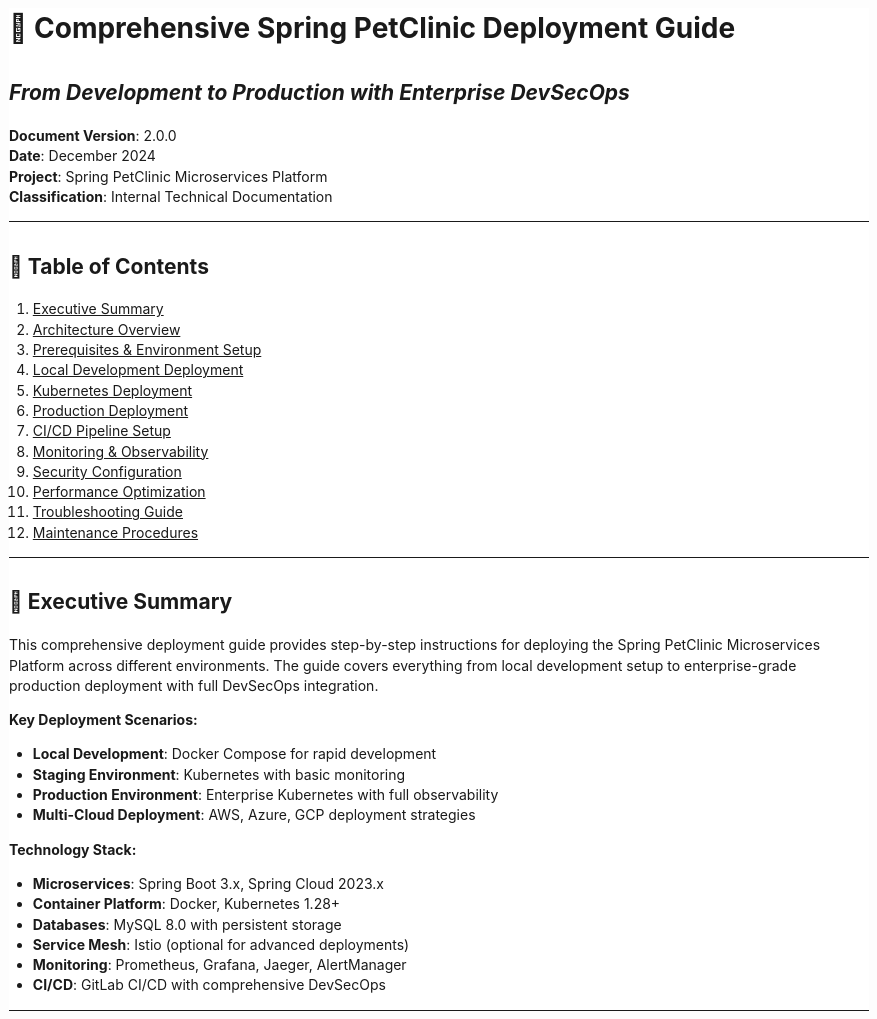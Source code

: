 # 🚀 **Comprehensive Spring PetClinic Deployment Guide**
## *From Development to Production with Enterprise DevSecOps*

**Document Version**: 2.0.0  
**Date**: December 2024  
**Project**: Spring PetClinic Microservices Platform  
**Classification**: Internal Technical Documentation  

---

## 📖 **Table of Contents**

1. [Executive Summary](#executive-summary)
2. [Architecture Overview](#architecture-overview)
3. [Prerequisites & Environment Setup](#prerequisites--environment-setup)
4. [Local Development Deployment](#local-development-deployment)
5. [Kubernetes Deployment](#kubernetes-deployment)
6. [Production Deployment](#production-deployment)
7. [CI/CD Pipeline Setup](#cicd-pipeline-setup)
8. [Monitoring & Observability](#monitoring--observability)
9. [Security Configuration](#security-configuration)
10. [Performance Optimization](#performance-optimization)
11. [Troubleshooting Guide](#troubleshooting-guide)
12. [Maintenance Procedures](#maintenance-procedures)

---

## 🎯 **Executive Summary**

This comprehensive deployment guide provides step-by-step instructions for deploying the Spring PetClinic Microservices Platform across different environments. The guide covers everything from local development setup to enterprise-grade production deployment with full DevSecOps integration.

**Key Deployment Scenarios:**
- **Local Development**: Docker Compose for rapid development
- **Staging Environment**: Kubernetes with basic monitoring
- **Production Environment**: Enterprise Kubernetes with full observability
- **Multi-Cloud Deployment**: AWS, Azure, GCP deployment strategies

**Technology Stack:**
- **Microservices**: Spring Boot 3.x, Spring Cloud 2023.x
- **Container Platform**: Docker, Kubernetes 1.28+
- **Databases**: MySQL 8.0 with persistent storage
- **Service Mesh**: Istio (optional for advanced deployments)
- **Monitoring**: Prometheus, Grafana, Jaeger, AlertManager
- **CI/CD**: GitLab CI/CD with comprehensive DevSecOps

---
